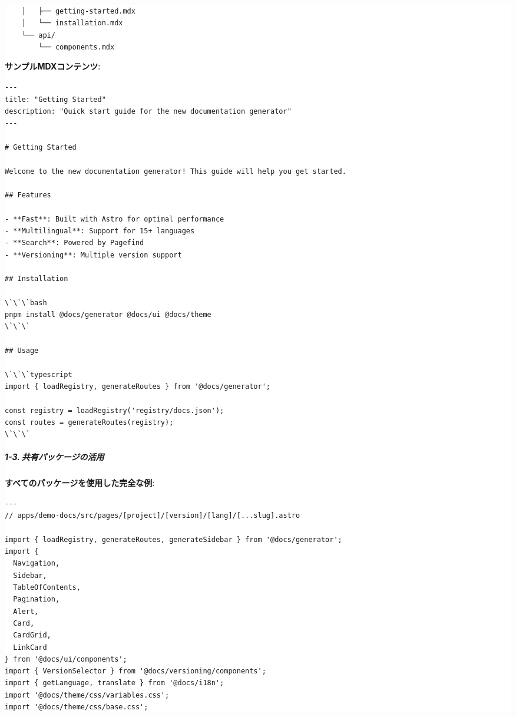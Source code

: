 ```
    │   ├── getting-started.mdx
    │   └── installation.mdx
    └── api/
        └── components.mdx
```

**サンプルMDXコンテンツ**:

```mdx
---
title: "Getting Started"
description: "Quick start guide for the new documentation generator"
---

# Getting Started

Welcome to the new documentation generator! This guide will help you get started.

## Features

- **Fast**: Built with Astro for optimal performance
- **Multilingual**: Support for 15+ languages
- **Search**: Powered by Pagefind
- **Versioning**: Multiple version support

## Installation

\`\`\`bash
pnpm install @docs/generator @docs/ui @docs/theme
\`\`\`

## Usage

\`\`\`typescript
import { loadRegistry, generateRoutes } from '@docs/generator';

const registry = loadRegistry('registry/docs.json');
const routes = generateRoutes(registry);
\`\`\`
```

##### 1-3. 共有パッケージの活用

**すべてのパッケージを使用した完全な例**:

```astro
---
// apps/demo-docs/src/pages/[project]/[version]/[lang]/[...slug].astro

import { loadRegistry, generateRoutes, generateSidebar } from '@docs/generator';
import {
  Navigation,
  Sidebar,
  TableOfContents,
  Pagination,
  Alert,
  Card,
  CardGrid,
  LinkCard
} from '@docs/ui/components';
import { VersionSelector } from '@docs/versioning/components';
import { getLanguage, translate } from '@docs/i18n';
import '@docs/theme/css/variables.css';
import '@docs/theme/css/base.css';

```